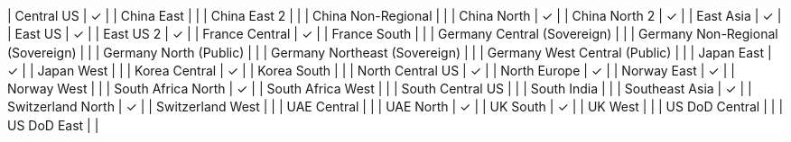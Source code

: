 | Central US	| ✓ |
| China East |		|
| China East 2	|	|
| China Non-Regional | |
| China North | ✓ |
| China North 2	| ✓ |
| East Asia	| ✓ |
| East US	| ✓ |
| East US 2	| ✓ |
| France Central | ✓ |
| France South	| |
| Germany Central (Sovereign) | |
| Germany Non-Regional (Sovereign) | |
| Germany North (Public) | |
| Germany Northeast (Sovereign) | |
| Germany West Central (Public) |  |
| Japan East | ✓ |
| Japan West |	|
| Korea Central	| ✓ |
| Korea South | |
| North Central US	| ✓ |
| North Europe	| ✓ |
| Norway East | ✓ |
| Norway West | |
| South Africa North	| ✓ |
| South Africa West	|  |
| South Central US	| |
| South India | |
| Southeast Asia	| ✓ |
| Switzerland North	| ✓ |
| Switzerland West | |
| UAE Central | |
| UAE North	| ✓ |
| UK South	| ✓ |
| UK West |		|
| US DoD Central | |
| US DoD East | |